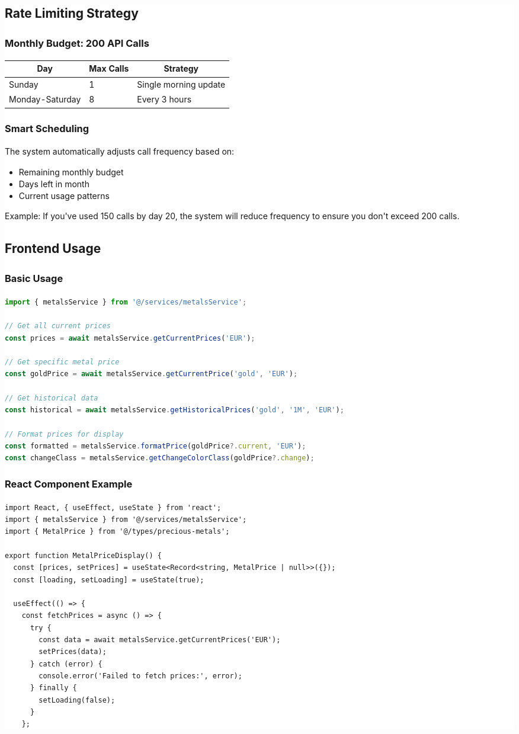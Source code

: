 ## Rate Limiting Strategy

### Monthly Budget: 200 API Calls

| Day | Max Calls | Strategy |
|-----|-----------|----------|
| Sunday | 1 | Single morning update |
| Monday-Saturday | 8 | Every 3 hours |

### Smart Scheduling

The system automatically adjusts call frequency based on:
- Remaining monthly budget
- Days left in month
- Current usage patterns

Example: If you've used 150 calls by day 20, the system will reduce frequency to ensure you don't exceed 200 calls.

## Frontend Usage

### Basic Usage
```typescript
import { metalsService } from '@/services/metalsService';

// Get all current prices
const prices = await metalsService.getCurrentPrices('EUR');

// Get specific metal price
const goldPrice = await metalsService.getCurrentPrice('gold', 'EUR');

// Get historical data
const historical = await metalsService.getHistoricalPrices('gold', '1M', 'EUR');

// Format prices for display
const formatted = metalsService.formatPrice(goldPrice?.current, 'EUR');
const changeClass = metalsService.getChangeColorClass(goldPrice?.change);
```

### React Component Example
```tsx
import React, { useEffect, useState } from 'react';
import { metalsService } from '@/services/metalsService';
import { MetalPrice } from '@/types/precious-metals';

export function MetalPriceDisplay() {
  const [prices, setPrices] = useState<Record<string, MetalPrice | null>>({});
  const [loading, setLoading] = useState(true);

  useEffect(() => {
    const fetchPrices = async () => {
      try {
        const data = await metalsService.getCurrentPrices('EUR');
        setPrices(data);
      } catch (error) {
        console.error('Failed to fetch prices:', error);
      } finally {
        setLoading(false);
      }
    };

```